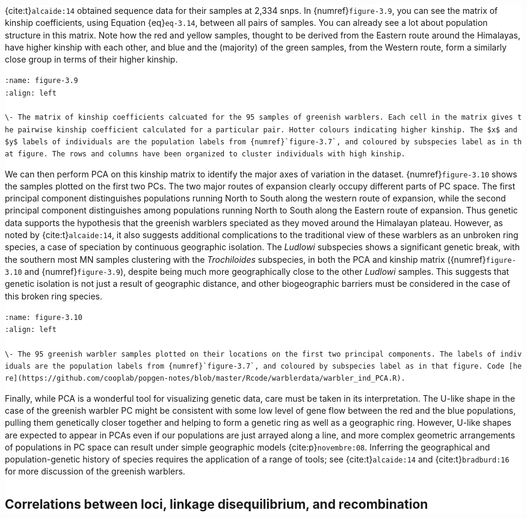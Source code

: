{cite:t}`alcaide:14` obtained sequence data for their samples at 2,334 snps. In {numref}`figure-3.9`, you can see the matrix of kinship coefficients, using Equation {eq}`eq-3.14`, between all pairs of samples. You can already see a lot about population structure in this matrix. Note how the red and yellow samples, thought to be derived from the Eastern route around the Himalayas, have higher kinship with each other, and blue and the (majority) of the green samples, from the Western route, form a similarly close group in terms of their higher kinship.

```{figure} ../figures/warbler_PCA_figs/warbler_heatmap.png
:name: figure-3.9
:align: left

\- The matrix of kinship coefficients calcuated for the 95 samples of greenish warblers. Each cell in the matrix gives the pairwise kinship coefficient calculated for a particular pair. Hotter colours indicating higher kinship. The $x$ and $y$ labels of individuals are the population labels from {numref}`figure-3.7`, and coloured by subspecies label as in that figure. The rows and columns have been organized to cluster individuals with high kinship.
```

We can then perform PCA on this kinship matrix to identify the major axes of variation in the dataset. {numref}`figure-3.10` shows the samples plotted on the first two PCs. The two major routes of expansion clearly occupy different parts of PC space. The first principal component distinguishes populations running North to South along the western route of expansion, while the second principal component distinguishes among populations running North to South along the Eastern route of expansion. Thus genetic data supports the hypothesis that the greenish warblers speciated as they moved around the Himalayan plateau. However, as noted by {cite:t}`alcaide:14`, it also suggests additional complications to the traditional view of these warblers as an unbroken ring species, a case of speciation by continuous geographic isolation. The *Ludlowi* subspecies shows a significant genetic break, with the southern most MN samples clustering with the *Trochiloides* subspecies, in both the PCA and kinship matrix ({numref}`figure-3.10` and {numref}`figure-3.9`), despite being much more geographically close to the other *Ludlowi* samples. This suggests that genetic isolation is not just a result of geographic distance, and other biogeographic barriers must be considered in the case of this broken ring species.

```{figure} ../figures/warbler_PCA_figs/warbler_PCAmap.jpg
:name: figure-3.10
:align: left

\- The 95 greenish warbler samples plotted on their locations on the first two principal components. The labels of individuals are the population labels from {numref}`figure-3.7`, and coloured by subspecies label as in that figure. Code [here](https://github.com/cooplab/popgen-notes/blob/master/Rcode/warblerdata/warbler_ind_PCA.R).
```

Finally, while PCA is a wonderful tool for visualizing genetic data, care must be taken in its interpretation. The U-like shape in the case of the greenish warbler PC might be consistent with some low level of gene flow between the red and the blue populations, pulling them genetically closer together and helping to form a genetic ring as well as a geographic ring. However, U-like shapes are expected to appear in PCAs even if our populations are just arrayed along a line, and more complex geometric arrangements of populations in PC space can result under simple geographic models {cite:p}`novembre:08`. Inferring the geographical and population-genetic history of species requires the application of a range of tools; see {cite:t}`alcaide:14` and {cite:t}`bradburd:16` for more discussion of the greenish warblers.

## Correlations between loci, linkage disequilibrium, and recombination
